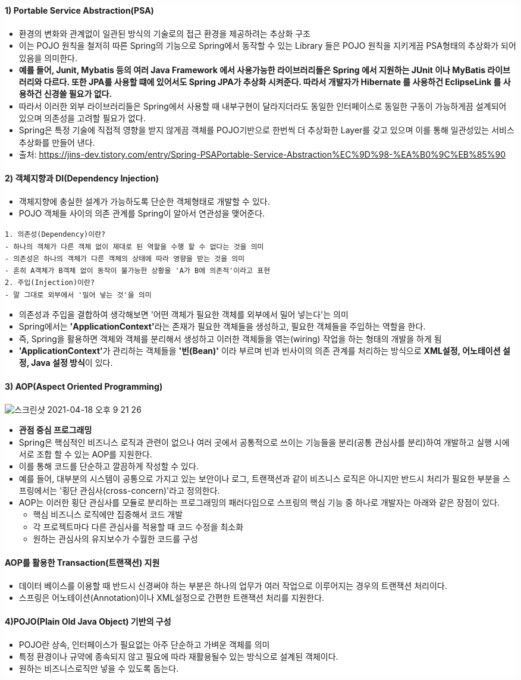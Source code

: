 #### 1) Portable Service Abstraction(PSA)
- 환경의 변화와 관계없이 일관된 방식의 기술로의 접근 환경을 제공하려는 추상화 구조
- 이는 POJO 원칙을 철저히 따른 Spring의 기능으로 Spring에서 동작할 수 있는 Library 들은 POJO 원칙을 지키게끔 PSA형태의 추상화가 되어있음을 의미한다.
- <b>예를 들어, Junit, Mybatis 등의 여러 Java Framework 에서 사용가능한 라이브러리들은 Spring 에서 지원하는 JUnit 이나 MyBatis 라이브러리와 다르다. 또한 JPA를 사용할 떄에 있어서도 Spring JPA가 추상화 시켜준다. 따라서 개발자가 Hibernate 를 사용하건 EclipseLink 를 사용하건 신경쓸 필요가 없다.</b>
- 따라서 이러한 외부 라이브러리들은 Spring에서 사용할 때 내부구현이 달라지더라도 동일한 인터페이스로 동일한 구동이 가능하게끔 설계되어 있으며 의존성을 고려할 필요가 없다.
- Spring은 특정 기술에 직접적 영향을 받지 않게끔 객체를 POJO기반으로 한번씩 더 추상화한 Layer를 갖고 있으며 이를 통해 일관성있는 서비스 추상화를 만들어 낸다.
- 출처: https://jins-dev.tistory.com/entry/Spring-PSAPortable-Service-Abstraction%EC%9D%98-%EA%B0%9C%EB%85%90

#### 2) 객체지향과 DI(Dependency Injection)
- 객체지향에 충실한 설계가 가능하도록 단순한 객체형태로 개발할 수 있다.
- POJO 객체들 사이의 의존 관계를 Spring이 알아서 연관성을 맺어준다.
~~~
1. 의존성(Dependency)이란?
- 하나의 객체가 다른 객체 없이 제대로 된 역할을 수행 할 수 없다는 것을 의미
- 의존성은 하나의 객체가 다른 객체의 상태에 따라 영향을 받는 것을 의미
- 흔히 A객체가 B객체 없이 동작이 불가능한 상황을 'A가 B에 의존적'이라고 표현
2. 주입(Injection)이란?
- 말 그대로 외부에서 '밀어 넣는 것'을 의미
~~~
- 의존성과 주입을 결합하여 생각해보면 '어떤 객체가 필요한 객체를 외부에서 밀어 넣는다'는 의미
- Spring에서는 <b>'ApplicationContext'</b>라는 존재가 필요한 객체들을 생성하고, 필요한 객체들을 주입하는 역할을 한다.
- 즉, Spring을 활용하면 객체와 객체를 분리해서 생성하고 이러한 객체들을 엮는(wiring) 작업을 하는 형태의 개발을 하게 됨
- <b>'ApplicationContext'</b>가 관리하는 객체들을 <b>'빈(Bean)'</b> 이라 부르며 빈과 빈사이의 의존 관계를 처리하는 방식으로 <b>XML설정, 어노테이션 설정, Java 설정 방식</b>이 있다.

#### 3) AOP(Aspect Oriented Programming)
<img width="725" alt="스크린샷 2021-04-18 오후 9 21 26" src="https://user-images.githubusercontent.com/44339530/115145345-097d3c00-a08c-11eb-805a-18e421b67a30.png"><br>

- <b>관점 중심 프로그래밍</b>
- Spring은 핵심적인 비즈니스 로직과 관련이 없으나 여러 곳에서 공통적으로 쓰이는 기능들을 분리(공통 관심사를 분리)하여 개발하고 실행 시에 서로 조합 할 수 있는 AOP를 지원한다.
- 이를 통해 코드를 단순하고 깔끔하게 작성할 수 있다.
- 예를 들어, 대부분의 시스템이 공통으로 가지고 있는 보안이나 로그, 트랜잭션과 같이 비즈니스 로직은 아니지만 반드시 처리가 필요한 부분을 스프링에서는 '횡단 관심사(cross-concern)'라고 정의한다.
- AOP는 이러한 횡단 관심사를 모듈로 분리하는 프로그래밍의 패러다임으로 스프링의 핵심 기능 중 하나로 개발자는 아래와 같은 장점이 있다.
    - 핵심 비즈니스 로직에만 집중해서 코드 개발
    - 각 프로젝트마다 다른 관심사를 적용할 때 코드 수정을 최소화
    - 원하는 관심사의 유지보수가 수월한 코드를 구성
#### AOP를 활용한 Transaction(트랜잭션) 지원
- 데이터 베이스를 이용할 때 반드시 신경써야 하는 부분은 하나의 업무가 여러 작업으로 이루어지는 경우의 트랜잭션 처리이다.
- 스프링은 어노테이션(Annotation)이나 XML설정으로 간편한 트랜잭션 처리를 지원한다.

#### 4)POJO(Plain Old Java Object) 기반의 구성
- POJO란 상속, 인터페이스가 필요없는 아주 단순하고 가벼운 객체를 의미
- 특정 환경이나 규약에 종속되지 않고 필요에 따라 재활용될수 있는 방식으로 설계된 객체이다.
- 원하는 비즈니스로직만 넣을 수 있도록 돕는다.
